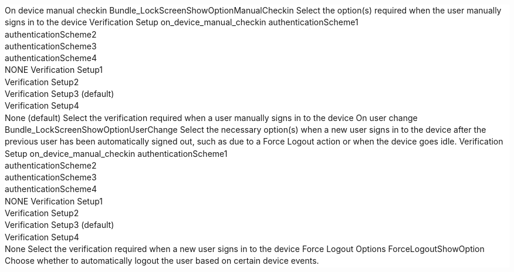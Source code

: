 

<tr bgcolor="#D9E7ED">
<td></td>
<td>On device manual checkin</td>
<td>Bundle_LockScreenShowOptionManualCheckin</td>
<td></td>
<td></td>
<td>Select the option(s) required when the user manually signs in to the device</td>
</tr>

<tr>
<td></td>
<td>Verification Setup</td>
<td>on_device_manual_checkin</td>
<td>authenticationScheme1<br />authenticationScheme2<br />authenticationScheme3<br />authenticationScheme4<br />NONE</td>
<td>Verification Setup1<br />Verification Setup2<br />Verification Setup3 (default)<br />Verification Setup4<br />None (default)</td>
<td>Select the verification required when a user manually signs in to the device</td>
</tr>



<tr bgcolor="#D9E7ED">
<td></td>
<td>On user change</td>
<td>Bundle_LockScreenShowOptionUserChange</td>
<td></td>
<td></td>
<td>Select the necessary option(s) when a new user signs in to the device after the previous user has been automatically signed out, such as due to a Force Logout action or when the device goes idle.</td>
</tr>

<tr>
<td></td>
<td>Verification Setup</td>
<td>on_device_manual_checkin</td>
<td>authenticationScheme1<br />authenticationScheme2<br />authenticationScheme3<br />authenticationScheme4<br />NONE</td>
<td>Verification Setup1<br />Verification Setup2<br />Verification Setup3 (default)<br />Verification Setup4<br />None</td>
<td>Select the verification required when a new user signs in to the device</td>
</tr>





<tr>
<td>Force Logout Options</td>
<td></td>
<td>ForceLogoutShowOption</td>
<td></td>
<td></td>
<td>Choose whether to automatically logout the user based on certain device events.</td>
</tr>
